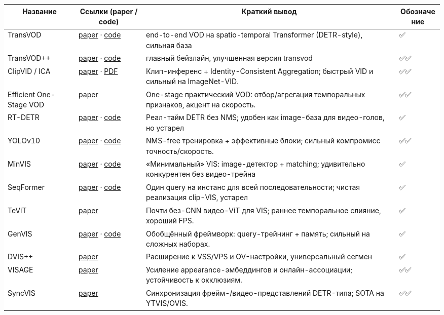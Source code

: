 
| Название                                          | Ссылки (paper / code)                                                                                                                                                                                                         | Краткий вывод                                                                           | Обозначение |
| ------------------------------------------------- | ----------------------------------------------------------------------------------------------------------------------------------------------------------------------------------------------------------------------------- | --------------------------------------------------------------------------------------- | ----------- |
| TransVOD                                          | [paper](https://arxiv.org/abs/2201.05047) · [code](https://github.com/SJTU-LuHe/TransVOD)                                                                                                                                     | end-to-end VOD на spatio-temporal Transformer (DETR-style), сильная база                | ✅           |
| TransVOD++                                        | [paper](https://arxiv.org/pdf/2201.05047) · [code](https://github.com/qianyuzqy/TransVOD_plusplus)                                                                                                                            | главный бейзлайн, улучшенная версия transvod                                            | ✅✅          |
| ClipVID / ICA                                     | [paper](https://arxiv.org/abs/2308.07737) · [PDF](https://arxiv.org/pdf/2308.07737)                                                                                                                                           | Клип-инференс + Identity-Consistent Aggregation; быстрый VID и сильный на ImageNet-VID. | ✅✅          |
| Efficient One-Stage VOD                           | [paper](https://arxiv.org/abs/2402.09241)                                                                                                                                                                                     | One-stage практический VOD: отбор/агрегация темпоральных признаков, акцент на скорость. | ✅✅          |
| RT-DETR                                           | [paper](https://arxiv.org/abs/2304.08069) · [code](https://github.com/lyuwenyu/RT-DETR)                                                                                                                                       | Реал-тайм DETR без NMS; удобен как image-база для видео-голов, но устарел               | ✅           |
| YOLOv10                                           | [paper](https://arxiv.org/abs/2405.14458) · [code](https://github.com/THU-MIG/yolov10)                                                                                                                                        | NMS-free тренировка + эффективные блоки; сильный компромисс точность/скорость.          | ✅✅          |
| MinVIS                                            | [paper](https://arxiv.org/abs/2207.11620) · [code](https://github.com/NVlabs/MinVIS)                                                                                                                                          | «Минимальный» VIS: image-детектор + matching; удивительно конкурентен без видео-трейна  | ✅           |
| SeqFormer                                         | [paper](https://arxiv.org/abs/2112.08275) · [code](https://github.com/wjf5203/SeqFormer)                                                                                                                                      | Один query на инстанс для всей последовательности; чистая реализация clip-VIS, устарел  | ✅           |
| TeViT                                             | [paper](https://arxiv.org/abs/2204.08412)                                                                                                                                                                                     | Почти без-CNN видео-ViT для VIS; раннее темпоральное слияние, хороший FPS.              | ✅           |
| GenVIS                                            | [paper](https://arxiv.org/abs/2211.08834) · [code](https://github.com/miranheo/GenVIS)                                                                                                                                        | Обобщённый фреймворк: query-трейнинг + память; сильный на сложных наборах.              | ✅           |
| DVIS++                                            | [paper](https://arxiv.org/abs/2312.13305)                                                                                                                                                                                     | Расширение к VSS/VPS и OV-настройки, универсальный сегмен                               | ✅           |
| VISAGE                                            | [paper](https://arxiv.org/html/2312.04885v2)                                                                                                                                                                                  | Усиление appearance-эмбеддингов и онлайн-ассоциации; устойчивость к окклюзиям.          | ✅✅          |
| SyncVIS                                           | [paper](https://proceedings.neurips.cc/paper_files/paper/2024/file/58acaf7b9aecc9604c7a6aac2eb81035-Paper-Conference.pdf)                                                                                                     | Синхронизация фрейм-/видео-представлений DETR-типа; SOTA на YTVIS/OVIS.                 | ✅✅          |